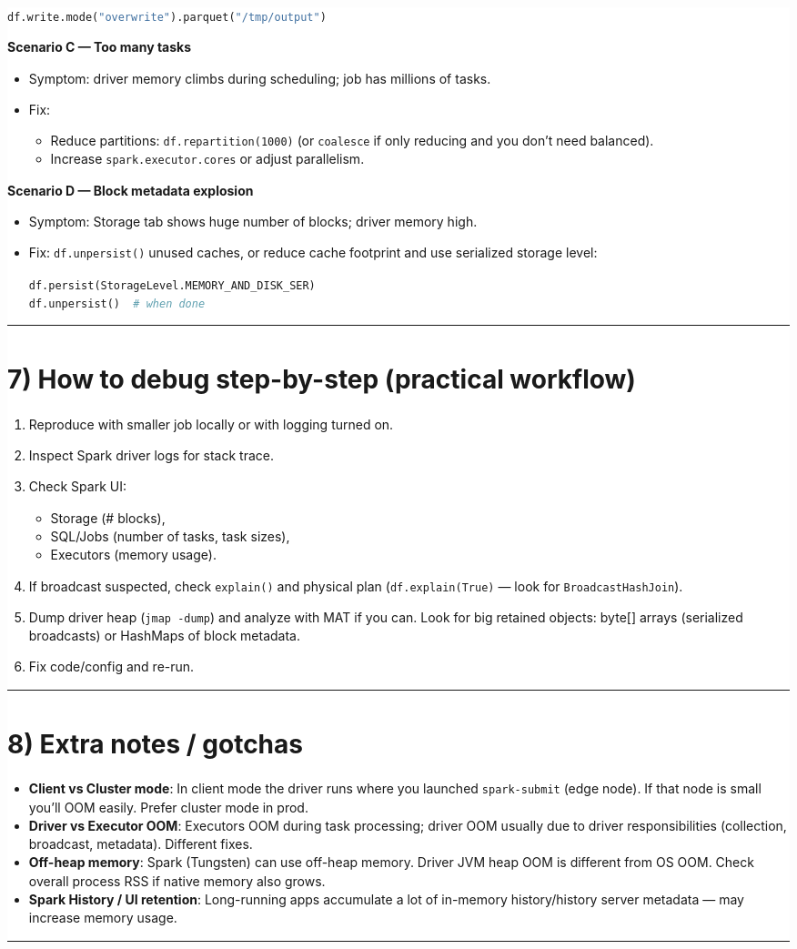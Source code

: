   ```python
  df.write.mode("overwrite").parquet("/tmp/output")
  ```

**Scenario C — Too many tasks**

* Symptom: driver memory climbs during scheduling; job has millions of tasks.
* Fix:

  * Reduce partitions: `df.repartition(1000)` (or `coalesce` if only reducing and you don’t need balanced).
  * Increase `spark.executor.cores` or adjust parallelism.

**Scenario D — Block metadata explosion**

* Symptom: Storage tab shows huge number of blocks; driver memory high.
* Fix: `df.unpersist()` unused caches, or reduce cache footprint and use serialized storage level:

  ```python
  df.persist(StorageLevel.MEMORY_AND_DISK_SER)
  df.unpersist()  # when done
  ```

---

# 7) How to debug step-by-step (practical workflow)

1. Reproduce with smaller job locally or with logging turned on.
2. Inspect Spark driver logs for stack trace.
3. Check Spark UI:

   * Storage (# blocks),
   * SQL/Jobs (number of tasks, task sizes),
   * Executors (memory usage).
4. If broadcast suspected, check `explain()` and physical plan (`df.explain(True)` — look for `BroadcastHashJoin`).
5. Dump driver heap (`jmap -dump`) and analyze with MAT if you can. Look for big retained objects: byte\[] arrays (serialized broadcasts) or HashMaps of block metadata.
6. Fix code/config and re-run.

---

# 8) Extra notes / gotchas

* **Client vs Cluster mode**: In client mode the driver runs where you launched `spark-submit` (edge node). If that node is small you’ll OOM easily. Prefer cluster mode in prod.
* **Driver vs Executor OOM**: Executors OOM during task processing; driver OOM usually due to driver responsibilities (collection, broadcast, metadata). Different fixes.
* **Off-heap memory**: Spark (Tungsten) can use off-heap memory. Driver JVM heap OOM is different from OS OOM. Check overall process RSS if native memory also grows.
* **Spark History / UI retention**: Long-running apps accumulate a lot of in-memory history/history server metadata — may increase memory usage.

---
